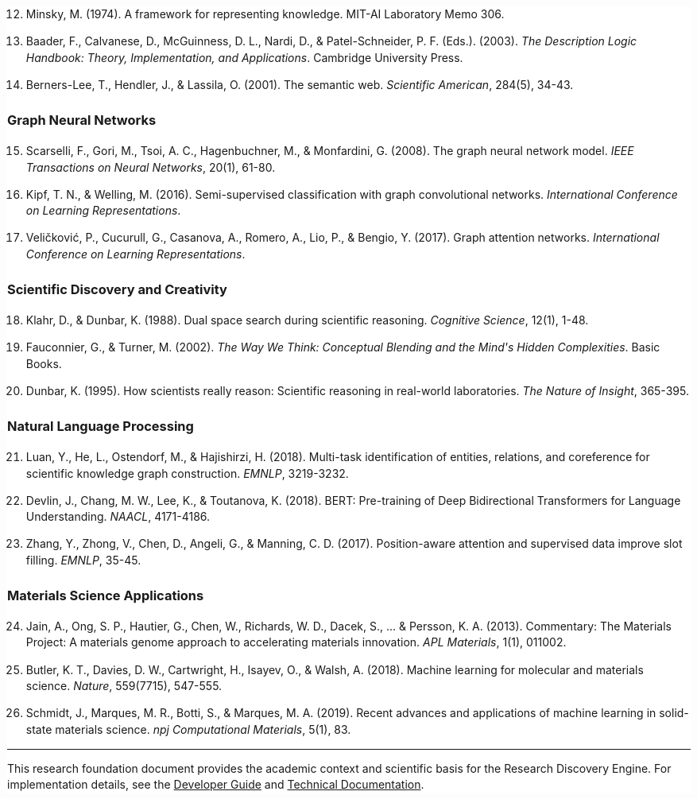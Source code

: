 12. Minsky, M. (1974). A framework for representing knowledge. MIT-AI Laboratory Memo 306.

13. Baader, F., Calvanese, D., McGuinness, D. L., Nardi, D., & Patel-Schneider, P. F. (Eds.). (2003). *The Description Logic Handbook: Theory, Implementation, and Applications*. Cambridge University Press.

14. Berners-Lee, T., Hendler, J., & Lassila, O. (2001). The semantic web. *Scientific American*, 284(5), 34-43.

### Graph Neural Networks

15. Scarselli, F., Gori, M., Tsoi, A. C., Hagenbuchner, M., & Monfardini, G. (2008). The graph neural network model. *IEEE Transactions on Neural Networks*, 20(1), 61-80.

16. Kipf, T. N., & Welling, M. (2016). Semi-supervised classification with graph convolutional networks. *International Conference on Learning Representations*.

17. Veličković, P., Cucurull, G., Casanova, A., Romero, A., Lio, P., & Bengio, Y. (2017). Graph attention networks. *International Conference on Learning Representations*.

### Scientific Discovery and Creativity

18. Klahr, D., & Dunbar, K. (1988). Dual space search during scientific reasoning. *Cognitive Science*, 12(1), 1-48.

19. Fauconnier, G., & Turner, M. (2002). *The Way We Think: Conceptual Blending and the Mind's Hidden Complexities*. Basic Books.

20. Dunbar, K. (1995). How scientists really reason: Scientific reasoning in real-world laboratories. *The Nature of Insight*, 365-395.

### Natural Language Processing

21. Luan, Y., He, L., Ostendorf, M., & Hajishirzi, H. (2018). Multi-task identification of entities, relations, and coreference for scientific knowledge graph construction. *EMNLP*, 3219-3232.

22. Devlin, J., Chang, M. W., Lee, K., & Toutanova, K. (2018). BERT: Pre-training of Deep Bidirectional Transformers for Language Understanding. *NAACL*, 4171-4186.

23. Zhang, Y., Zhong, V., Chen, D., Angeli, G., & Manning, C. D. (2017). Position-aware attention and supervised data improve slot filling. *EMNLP*, 35-45.

### Materials Science Applications

24. Jain, A., Ong, S. P., Hautier, G., Chen, W., Richards, W. D., Dacek, S., ... & Persson, K. A. (2013). Commentary: The Materials Project: A materials genome approach to accelerating materials innovation. *APL Materials*, 1(1), 011002.

25. Butler, K. T., Davies, D. W., Cartwright, H., Isayev, O., & Walsh, A. (2018). Machine learning for molecular and materials science. *Nature*, 559(7715), 547-555.

26. Schmidt, J., Marques, M. R., Botti, S., & Marques, M. A. (2019). Recent advances and applications of machine learning in solid-state materials science. *npj Computational Materials*, 5(1), 83.

---

This research foundation document provides the academic context and scientific basis for the Research Discovery Engine. For implementation details, see the [Developer Guide](developer-guide.md) and [Technical Documentation](api-reference.md). 